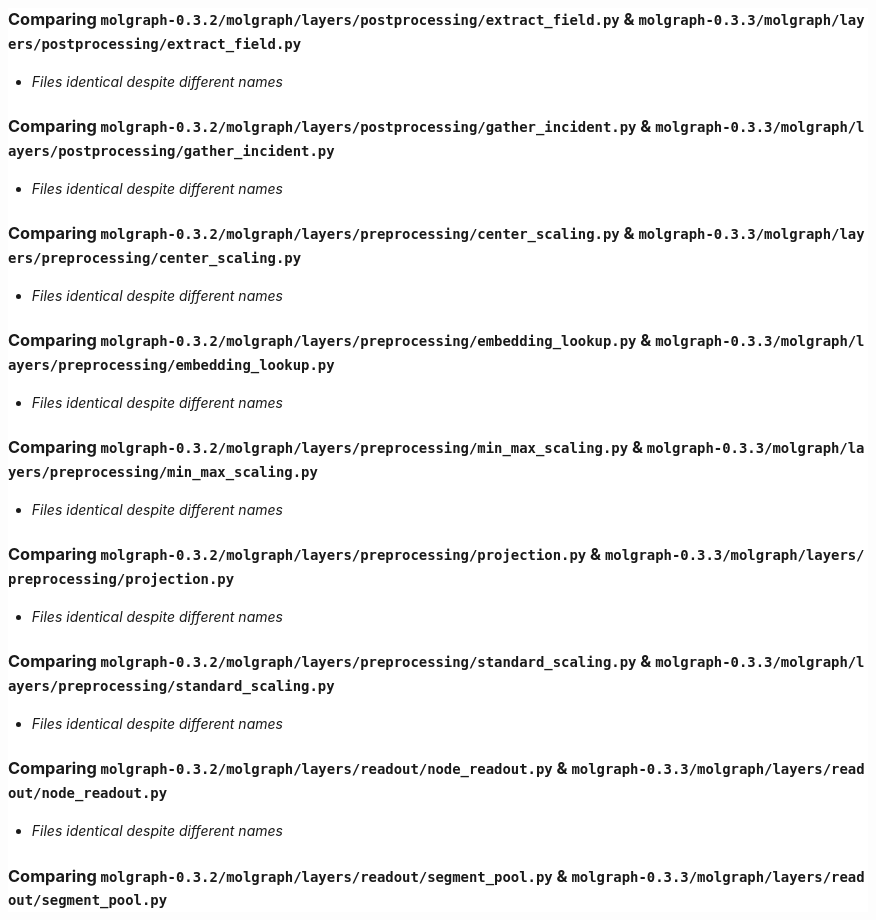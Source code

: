 ### Comparing `molgraph-0.3.2/molgraph/layers/postprocessing/extract_field.py` & `molgraph-0.3.3/molgraph/layers/postprocessing/extract_field.py`

 * *Files identical despite different names*

### Comparing `molgraph-0.3.2/molgraph/layers/postprocessing/gather_incident.py` & `molgraph-0.3.3/molgraph/layers/postprocessing/gather_incident.py`

 * *Files identical despite different names*

### Comparing `molgraph-0.3.2/molgraph/layers/preprocessing/center_scaling.py` & `molgraph-0.3.3/molgraph/layers/preprocessing/center_scaling.py`

 * *Files identical despite different names*

### Comparing `molgraph-0.3.2/molgraph/layers/preprocessing/embedding_lookup.py` & `molgraph-0.3.3/molgraph/layers/preprocessing/embedding_lookup.py`

 * *Files identical despite different names*

### Comparing `molgraph-0.3.2/molgraph/layers/preprocessing/min_max_scaling.py` & `molgraph-0.3.3/molgraph/layers/preprocessing/min_max_scaling.py`

 * *Files identical despite different names*

### Comparing `molgraph-0.3.2/molgraph/layers/preprocessing/projection.py` & `molgraph-0.3.3/molgraph/layers/preprocessing/projection.py`

 * *Files identical despite different names*

### Comparing `molgraph-0.3.2/molgraph/layers/preprocessing/standard_scaling.py` & `molgraph-0.3.3/molgraph/layers/preprocessing/standard_scaling.py`

 * *Files identical despite different names*

### Comparing `molgraph-0.3.2/molgraph/layers/readout/node_readout.py` & `molgraph-0.3.3/molgraph/layers/readout/node_readout.py`

 * *Files identical despite different names*

### Comparing `molgraph-0.3.2/molgraph/layers/readout/segment_pool.py` & `molgraph-0.3.3/molgraph/layers/readout/segment_pool.py`
